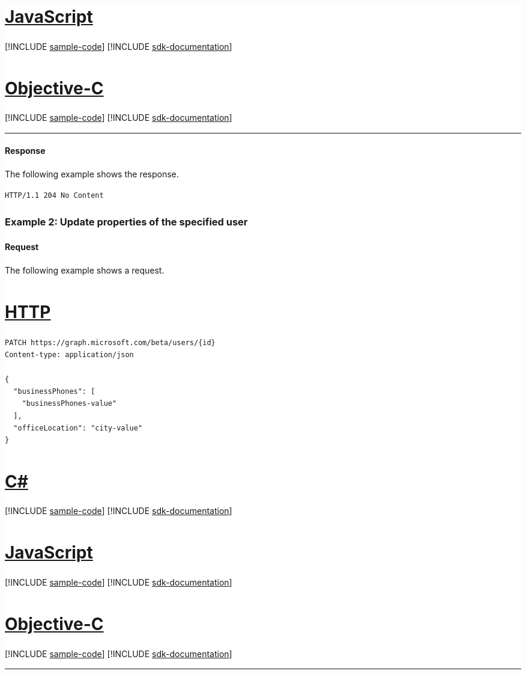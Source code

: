 # [JavaScript](#tab/javascript)
[!INCLUDE [sample-code](../includes/snippets/javascript/update-user-javascript-snippets.md)]
[!INCLUDE [sdk-documentation](../includes/snippets/snippets-sdk-documentation-link.md)]

# [Objective-C](#tab/objc)
[!INCLUDE [sample-code](../includes/snippets/objc/update-user-objc-snippets.md)]
[!INCLUDE [sdk-documentation](../includes/snippets/snippets-sdk-documentation-link.md)]

---

#### Response

The following example shows the response.

```http
HTTP/1.1 204 No Content
```

### Example 2: Update properties of the specified user

#### Request

The following example shows a request.


# [HTTP](#tab/http)

```http
PATCH https://graph.microsoft.com/beta/users/{id}
Content-type: application/json

{
  "businessPhones": [
    "businessPhones-value"
  ],
  "officeLocation": "city-value"
}
```
# [C#](#tab/csharp)
[!INCLUDE [sample-code](../includes/snippets/csharp/update-other-user-csharp-snippets.md)]
[!INCLUDE [sdk-documentation](../includes/snippets/snippets-sdk-documentation-link.md)]

# [JavaScript](#tab/javascript)
[!INCLUDE [sample-code](../includes/snippets/javascript/update-other-user-javascript-snippets.md)]
[!INCLUDE [sdk-documentation](../includes/snippets/snippets-sdk-documentation-link.md)]

# [Objective-C](#tab/objc)
[!INCLUDE [sample-code](../includes/snippets/objc/update-other-user-objc-snippets.md)]
[!INCLUDE [sdk-documentation](../includes/snippets/snippets-sdk-documentation-link.md)]

---